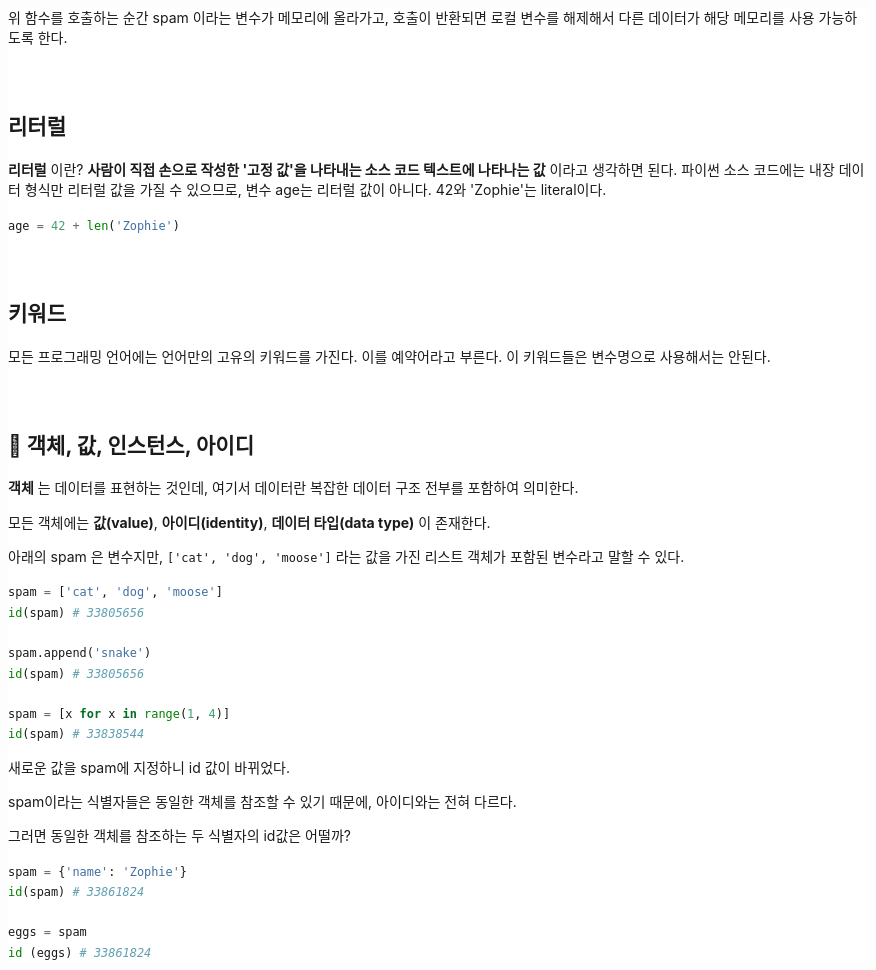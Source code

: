 위 함수를 호출하는 순간 spam 이라는 변수가 메모리에 올라가고, 호출이 반환되면 로컬 변수를 해제해서 다른 데이터가 해당 메모리를 사용 가능하도록 한다.



<br>


## 리터럴

**리터럴** 이란? **사람이 직접 손으로 작성한 '고정 값'을 나타내는 소스 코드 텍스트에 나타나는 값** 이라고 생각하면 된다. 파이썬 소스 코드에는 내장 데이터 형식만 리터럴 값을 가질 수 있으므로, 변수 age는 리터럴 값이 아니다. 42와 'Zophie'는 literal이다.

```python
age = 42 + len('Zophie')
```

<br>


## 키워드

모든 프로그래밍 언어에는 언어만의 고유의 키워드를 가진다.  이를 예약어라고 부른다. 이 키워드들은 변수명으로 사용해서는 안된다.

<br>


## 🔆 객체, 값, 인스턴스, 아이디

**객체** 는 데이터를 표현하는 것인데, 여기서 데이터란 복잡한 데이터 구조 전부를 포함하여 의미한다. 

모든 객체에는 **값(value)**, **아이디(identity)**, **데이터 타입(data type)** 이 존재한다. 

아래의 spam 은 변수지만, `['cat', 'dog', 'moose']` 라는 값을 가진 리스트 객체가 포함된 변수라고 말할 수 있다. 

```python
spam = ['cat', 'dog', 'moose']
id(spam) # 33805656

spam.append('snake')
id(spam) # 33805656

spam = [x for x in range(1, 4)]
id(spam) # 33838544
```

새로운 값을 spam에 지정하니 id 값이 바뀌었다. 

spam이라는 식별자들은 동일한 객체를 참조할 수 있기 때문에, 아이디와는 전혀 다르다. 

그러면 동일한 객체를 참조하는 두 식별자의 id값은 어떨까?

```python
spam = {'name': 'Zophie'}
id(spam) # 33861824

eggs = spam
id (eggs) # 33861824
```
